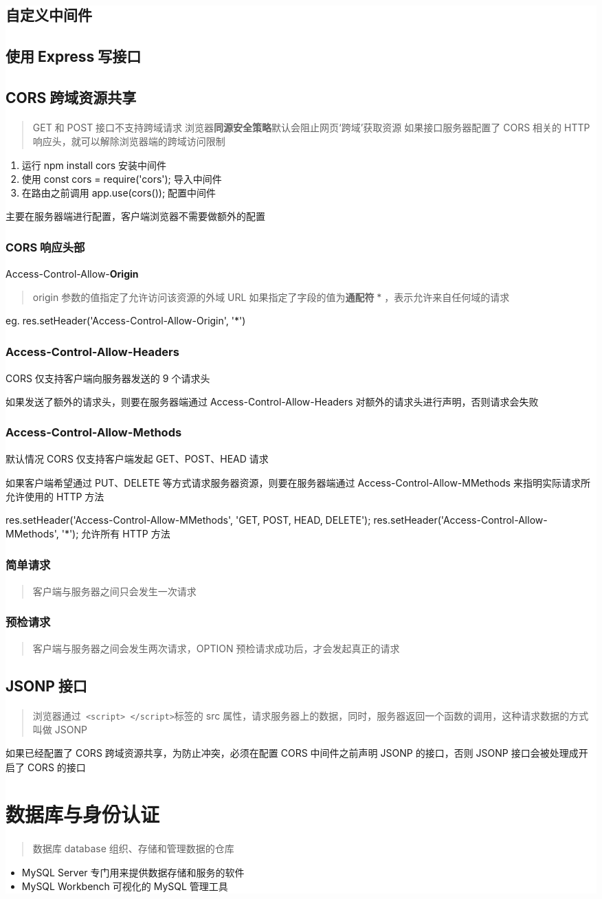 ## 自定义中间件

## 使用 Express 写接口

## CORS 跨域资源共享
>GET 和 POST 接口不支持跨域请求
>浏览器**同源安全策略**默认会阻止网页‘跨域’获取资源
>如果接口服务器配置了 CORS 相关的 HTTP 响应头，就可以解除浏览器端的跨域访问限制

1. 运行 npm install cors 安装中间件
2. 使用 const cors = require('cors'); 导入中间件
3. 在路由之前调用 app.use(cors()); 配置中间件

主要在服务器端进行配置，客户端浏览器不需要做额外的配置

### CORS 响应头部 
Access-Control-Allow-**Origin**
>origin 参数的值指定了允许访问该资源的外域 URL
>如果指定了字段的值为**通配符** * ，表示允许来自任何域的请求

eg.  res.setHeader('Access-Control-Allow-Origin', '\*')

### Access-Control-Allow-**Headers**
CORS 仅支持客户端向服务器发送的 9 个请求头

如果发送了额外的请求头，则要在服务器端通过 Access-Control-Allow-Headers 对额外的请求头进行声明，否则请求会失败

### Access-Control-Allow-**Methods**
默认情况 CORS 仅支持客户端发起 GET、POST、HEAD 请求

如果客户端希望通过 PUT、DELETE 等方式请求服务器资源，则要在服务器端通过 Access-Control-Allow-MMethods 来指明实际请求所允许使用的 HTTP 方法

res.setHeader('Access-Control-Allow-MMethods', 'GET, POST, HEAD, DELETE');
res.setHeader('Access-Control-Allow-MMethods', '\*');  允许所有 HTTP 方法

### 简单请求
>客户端与服务器之间只会发生一次请求
### 预检请求
>客户端与服务器之间会发生两次请求，OPTION 预检请求成功后，才会发起真正的请求

## JSONP 接口
>浏览器通过` <script> </script>`标签的 src 属性，请求服务器上的数据，同时，服务器返回一个函数的调用，这种请求数据的方式叫做 JSONP

如果已经配置了 CORS 跨域资源共享，为防止冲突，必须在配置 CORS 中间件之前声明 JSONP 的接口，否则 JSONP 接口会被处理成开启了 CORS 的接口

# 数据库与身份认证
>数据库 database 组织、存储和管理数据的仓库
* MySQL Server  专门用来提供数据存储和服务的软件
* MySQL Workbench  可视化的 MySQL 管理工具
